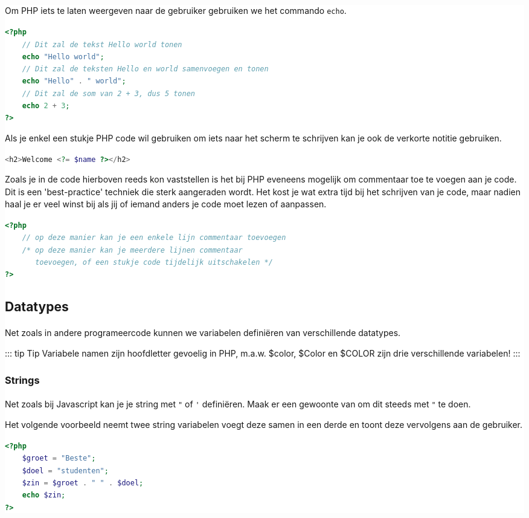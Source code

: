 Om PHP iets te laten weergeven naar de gebruiker gebruiken we het commando `echo`.

```php
<?php
    // Dit zal de tekst Hello world tonen
    echo "Hello world";
    // Dit zal de teksten Hello en world samenvoegen en tonen
    echo "Hello" . " world";
    // Dit zal de som van 2 + 3, dus 5 tonen
    echo 2 + 3;
?>
```

Als je enkel een stukje PHP code wil gebruiken om iets naar het scherm te schrijven kan je ook de verkorte notitie gebruiken.

```php
<h2>Welcome <?= $name ?></h2>
```
Zoals je in de code hierboven reeds kon vaststellen is het bij PHP eveneens mogelijk om commentaar toe te voegen aan je code. Dit is een 'best-practice' techniek die sterk aangeraden wordt. Het kost je wat extra tijd bij het schrijven van je code, maar nadien haal je er veel winst bij als jij of iemand anders je code moet lezen of aanpassen.

```php
<?php
    // op deze manier kan je een enkele lijn commentaar toevoegen
    /* op deze manier kan je meerdere lijnen commentaar
       toevoegen, of een stukje code tijdelijk uitschakelen */ 
?>
```
## Datatypes

Net zoals in andere programeercode kunnen we variabelen definiëren van verschillende datatypes.

::: tip Tip
Variabele namen zijn hoofdletter gevoelig in PHP, m.a.w. $color, $Color en $COLOR zijn drie verschillende variabelen!
:::

### Strings

Net zoals bij Javascript kan je je string met `"` of `'` definiëren. Maak er een gewoonte van om dit steeds met `"` te doen.

Het volgende voorbeeld neemt twee string variabelen voegt deze samen in een derde en toont deze vervolgens aan de gebruiker.

```php
<?php
    $groet = "Beste";
    $doel = "studenten";
    $zin = $groet . " " . $doel;
    echo $zin;
?>
```
